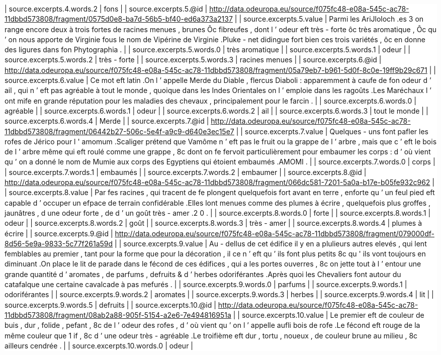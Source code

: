 | source.excerpts.4.words.2 | fons |
| source.excerpts.5.@id | http://data.odeuropa.eu/source/f075fc48-e08a-545c-ac78-11dbbd573808/fragment/0575d0e8-ba7d-56b5-bf40-ed6a373a2137 |
| source.excerpts.5.value | Parmi les AriJloloch .es 3 on range encore deux à trois fortes de racines menues , brunes Ôc fibreufes , dont l ’ odeur eft très - forte ôc très aromatique , Ôc qu ’ on nous apporte de Virginie fous le nom de Vipérine de Virginie .Pluke - net didingue fort bien ces trois variétés , ôc en donne des ligures dans fon Phytographia . |
| source.excerpts.5.words.0 | très aromatique |
| source.excerpts.5.words.1 | odeur |
| source.excerpts.5.words.2 | très - forte |
| source.excerpts.5.words.3 | racines menues |
| source.excerpts.6.@id | http://data.odeuropa.eu/source/f075fc48-e08a-545c-ac78-11dbbd573808/fragment/05a79eb7-b961-5d0f-8c0e-19ff9b29c671 |
| source.excerpts.6.value | Ce mot eft latin .On l ’ appelle Merde du Diable , flercus Diaboli : apparemment à caufe de fon odeur d ’ ail , qui n ’ eft pas agréable à tout le monde , quoique dans les Indes Orientales on l ’ emploie dans les ragoûts .Les Maréchaux l ’ ont mife en grande réputation pour les maladies des chevaux , principalement pour le farcin . |
| source.excerpts.6.words.0 | agréable |
| source.excerpts.6.words.1 | odeur |
| source.excerpts.6.words.2 | ail |
| source.excerpts.6.words.3 | tout le monde |
| source.excerpts.6.words.4 | Merde |
| source.excerpts.7.@id | http://data.odeuropa.eu/source/f075fc48-e08a-545c-ac78-11dbbd573808/fragment/06442b27-506c-5e4f-a9c9-d640e3ec15e7 |
| source.excerpts.7.value | Quelques - uns font pafler les rofes de Jérico pour l ' amomum .Scaliger prétend que Vamôme n ’ eft pas le fruit ou la grappe de l ’ arbre , mais que c ’ eft le bois de l ’ arbre même qui eft roulé comme une grappe , 8c dont on fe fervoit particulièrement pour embaumer les corps : d ’ où vient qu ’ on a donné le nom de Mumie aux corps des Egyptiens qui étoient embaumés .AMOMI . |
| source.excerpts.7.words.0 | corps |
| source.excerpts.7.words.1 | embaumés |
| source.excerpts.7.words.2 | embaumer |
| source.excerpts.8.@id | http://data.odeuropa.eu/source/f075fc48-e08a-545c-ac78-11dbbd573808/fragment/066dc581-7201-5a0a-b17e-b05fe932c962 |
| source.excerpts.8.value | Par fes racines , qui tracent de fe plongent quelquefois fort avant en terre , enforte qu ’ un feul pied eft capable d ’ occuper un efpace de terrain confidérable .Elles lont menues comme des plumes à écrire , quelquefois plus groffes , jaunâtres , d une odeur forte , de d ’ un goût très - amer .2 0 . |
| source.excerpts.8.words.0 | forte |
| source.excerpts.8.words.1 | odeur |
| source.excerpts.8.words.2 | goût |
| source.excerpts.8.words.3 | très - amer |
| source.excerpts.8.words.4 | plumes à écrire |
| source.excerpts.9.@id | http://data.odeuropa.eu/source/f075fc48-e08a-545c-ac78-11dbbd573808/fragment/079000df-8d56-5e9a-9833-5c77f261a59d |
| source.excerpts.9.value | Au - dellus de cet édifice il y en a plulieurs autres elevés , qui lent femblables au premier , tant pour la forme que pour la décoration , il ce n ’ eft qu ’ ils font plus petits 8c qu ' ils vont toujours en diminuant .On place le lit de parade dans le fécond de ces édifices , qui a les portes ouverres , 8c on jette tout à l ’ entour une grande quantité d ’ aromates , de parfums , defruits & d ’ herbes odoriférantes .Après quoi les Chevaliers font autour du catafalque une certaine cavalcade à pas mefurés . |
| source.excerpts.9.words.0 | parfums |
| source.excerpts.9.words.1 | odoriférantes |
| source.excerpts.9.words.2 | aromates |
| source.excerpts.9.words.3 | herbes |
| source.excerpts.9.words.4 | lit |
| source.excerpts.9.words.5 | defruits |
| source.excerpts.10.@id | http://data.odeuropa.eu/source/f075fc48-e08a-545c-ac78-11dbbd573808/fragment/08ab2a88-905f-5154-a2e6-7e494816951a |
| source.excerpts.10.value | Le premier eft de couleur de buis , dur , folide , pefant , 8c de l ’ odeur des rofes , d ’ où vient qu ’ on l ’ appelle aufli bois de rofe .Le fécond eft rouge de la même couleur que 1 if , 8c d ’ une odeur très - agréable .Le troifième eft dur , tortu , noueux , de couleur brune au milieu , 8c ailleurs cendrée . |
| source.excerpts.10.words.0 | odeur |